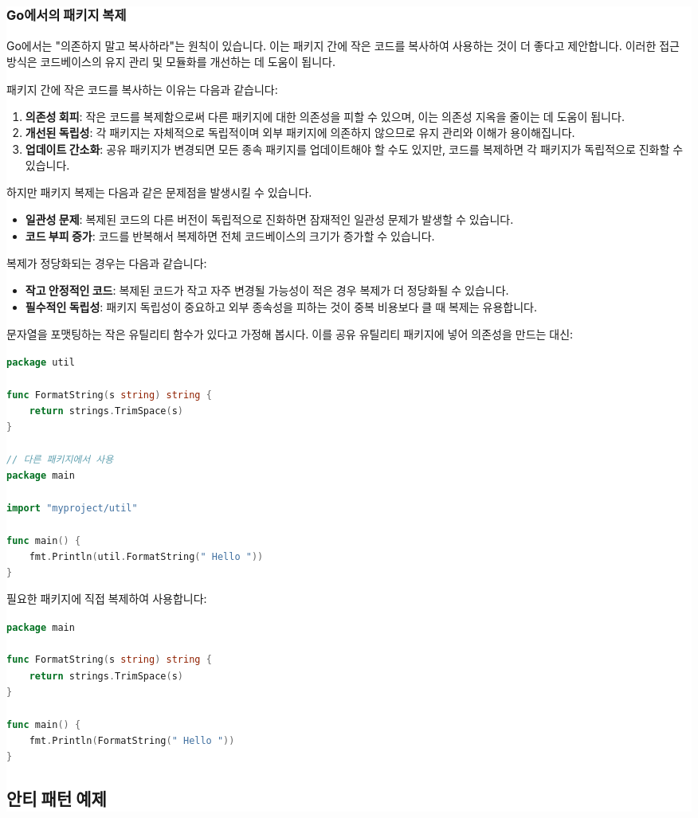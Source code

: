 ### Go에서의 패키지 복제

Go에서는 "의존하지 말고 복사하라"는 원칙이 있습니다.
이는 패키지 간에 작은 코드를 복사하여 사용하는 것이 더 좋다고 제안합니다.
이러한 접근 방식은 코드베이스의 유지 관리 및 모듈화를 개선하는 데 도움이 됩니다.

패키지 간에 작은 코드를 복사하는 이유는 다음과 같습니다:

1. **의존성 회피**: 작은 코드를 복제함으로써 다른 패키지에 대한 의존성을 피할 수 있으며, 이는 의존성 지옥을 줄이는 데 도움이 됩니다.
2. **개선된 독립성**: 각 패키지는 자체적으로 독립적이며 외부 패키지에 의존하지 않으므로 유지 관리와 이해가 용이해집니다.
3. **업데이트 간소화**: 공유 패키지가 변경되면 모든 종속 패키지를 업데이트해야 할 수도 있지만, 코드를 복제하면 각 패키지가 독립적으로 진화할 수 있습니다.

하지만 패키지 복제는 다음과 같은 문제점을 발생시킬 수 있습니다.

- **일관성 문제**: 복제된 코드의 다른 버전이 독립적으로 진화하면 잠재적인 일관성 문제가 발생할 수 있습니다.
- **코드 부피 증가**: 코드를 반복해서 복제하면 전체 코드베이스의 크기가 증가할 수 있습니다.

복제가 정당화되는 경우는 다음과 같습니다:

- **작고 안정적인 코드**: 복제된 코드가 작고 자주 변경될 가능성이 적은 경우 복제가 더 정당화될 수 있습니다.
- **필수적인 독립성**: 패키지 독립성이 중요하고 외부 종속성을 피하는 것이 중복 비용보다 클 때 복제는 유용합니다.

문자열을 포맷팅하는 작은 유틸리티 함수가 있다고 가정해 봅시다. 이를 공유 유틸리티 패키지에 넣어 의존성을 만드는 대신:

```go
package util

func FormatString(s string) string {
    return strings.TrimSpace(s)
}

// 다른 패키지에서 사용
package main

import "myproject/util"

func main() {
    fmt.Println(util.FormatString(" Hello "))
}
```

필요한 패키지에 직접 복제하여 사용합니다:

```go
package main

func FormatString(s string) string {
    return strings.TrimSpace(s)
}

func main() {
    fmt.Println(FormatString(" Hello "))
}
```

## 안티 패턴 예제
